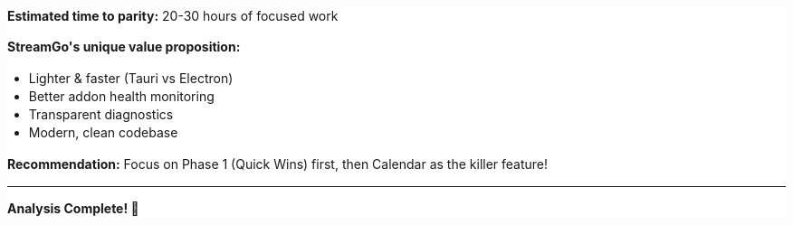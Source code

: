 **Estimated time to parity:** 20-30 hours of focused work

**StreamGo's unique value proposition:**
- Lighter & faster (Tauri vs Electron)
- Better addon health monitoring
- Transparent diagnostics
- Modern, clean codebase

**Recommendation:** Focus on Phase 1 (Quick Wins) first, then Calendar as the killer feature!

---

**Analysis Complete! 🚀**
